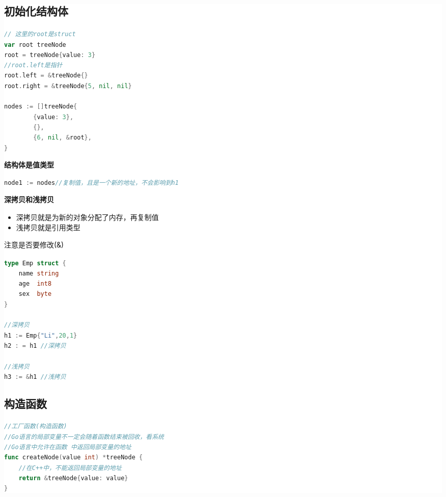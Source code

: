 ## 初始化结构体

```go
// 这里的root是struct
var root treeNode
root = treeNode{value: 3}
//root.left是指针
root.left = &treeNode{}
root.right = &treeNode{5, nil, nil}

nodes := []treeNode{
		{value: 3},
		{},
		{6, nil, &root},
}
```

**结构体是值类型**

```go
node1 := nodes//复制值，且是一个新的地址，不会影响到h1
```

**深拷贝和浅拷贝**

- 深拷贝就是为新的对象分配了内存，再复制值
- 浅拷贝就是引用类型

注意是否要修改(&)

```go
type Emp struct {
	name string
	age  int8
	sex  byte
}

//深拷贝
h1 := Emp{"Li",20,1}
h2 : = h1 //深拷贝

//浅拷贝
h3 := &h1 //浅拷贝
```

## 构造函数

```go
//工厂函数(构造函数)
//Go语言的局部变量不一定会随着函数结束被回收，看系统
//Go语言中允许在函数 中返回局部变量的地址
func createNode(value int) *treeNode {
	//在C++中，不能返回局部变量的地址
	return &treeNode{value: value}
}
```
